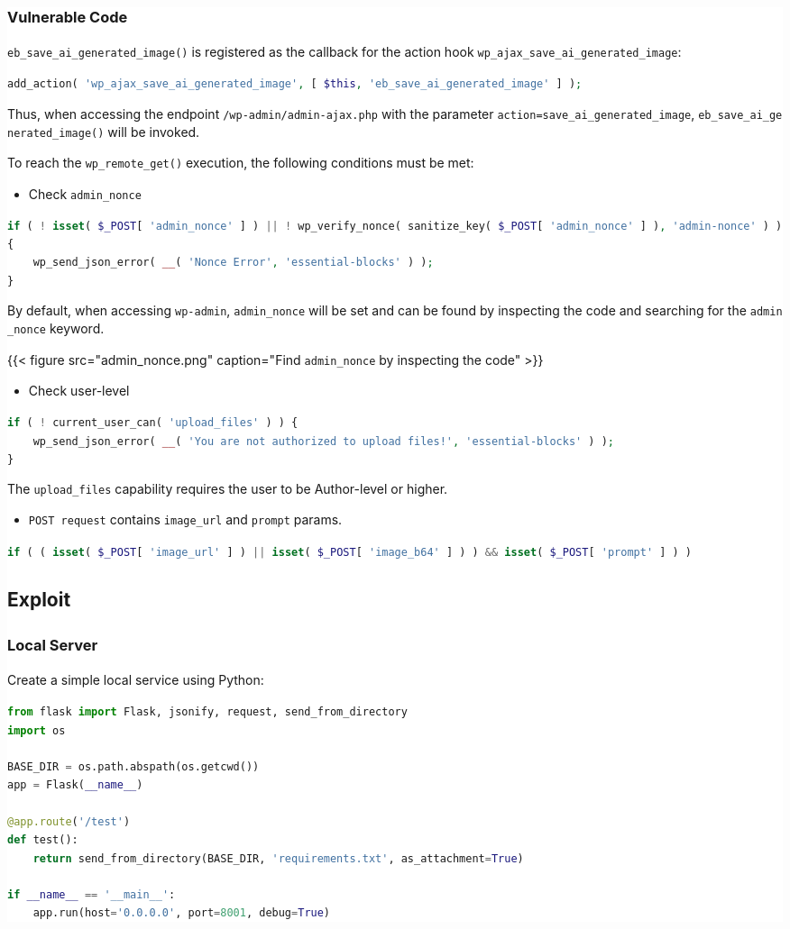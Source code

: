 ### Vulnerable Code 

`eb_save_ai_generated_image()` is registered as the callback for the action hook `wp_ajax_save_ai_generated_image`:

```php
add_action( 'wp_ajax_save_ai_generated_image', [ $this, 'eb_save_ai_generated_image' ] );
```

Thus, when accessing the endpoint `/wp-admin/admin-ajax.php` with the parameter `action=save_ai_generated_image`, `eb_save_ai_generated_image()` will be invoked.

To reach the `wp_remote_get()` execution, the following conditions must be met:

* Check `admin_nonce`

```php
if ( ! isset( $_POST[ 'admin_nonce' ] ) || ! wp_verify_nonce( sanitize_key( $_POST[ 'admin_nonce' ] ), 'admin-nonce' ) ) {
    wp_send_json_error( __( 'Nonce Error', 'essential-blocks' ) );
}
```

By default, when accessing `wp-admin`, `admin_nonce` will be set and can be found by inspecting the code and searching for the `admin_nonce` keyword.

{{< figure src="admin_nonce.png" caption="Find `admin_nonce` by inspecting the code" >}}

* Check user-level

```php
if ( ! current_user_can( 'upload_files' ) ) {
    wp_send_json_error( __( 'You are not authorized to upload files!', 'essential-blocks' ) );
}
```

The `upload_files` capability requires the user to be Author-level or higher.

* `POST request` contains `image_url` and `prompt` params.

```php
if ( ( isset( $_POST[ 'image_url' ] ) || isset( $_POST[ 'image_b64' ] ) ) && isset( $_POST[ 'prompt' ] ) )
```

## Exploit

### Local Server
Create a simple local service using Python:

```py
from flask import Flask, jsonify, request, send_from_directory
import os

BASE_DIR = os.path.abspath(os.getcwd())
app = Flask(__name__)

@app.route('/test')
def test():
    return send_from_directory(BASE_DIR, 'requirements.txt', as_attachment=True)

if __name__ == '__main__':
    app.run(host='0.0.0.0', port=8001, debug=True)
```
